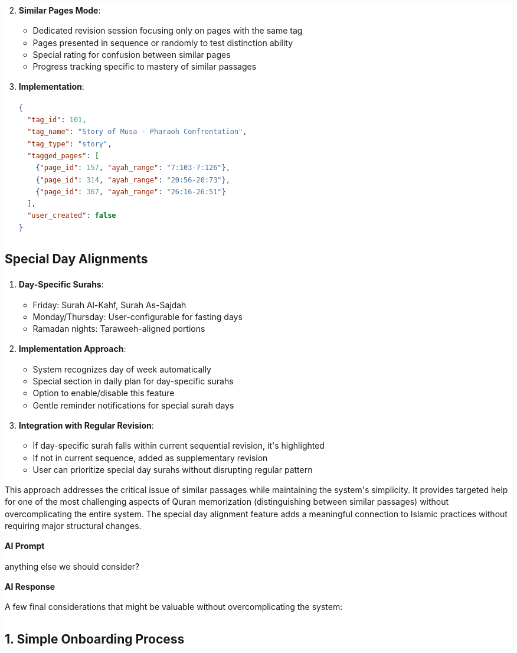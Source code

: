2. **Similar Pages Mode**:
   - Dedicated revision session focusing only on pages with the same tag
   - Pages presented in sequence or randomly to test distinction ability
   - Special rating for confusion between similar pages
   - Progress tracking specific to mastery of similar passages

3. **Implementation**:
   ```json
   {
     "tag_id": 101,
     "tag_name": "Story of Musa - Pharaoh Confrontation",
     "tag_type": "story",
     "tagged_pages": [
       {"page_id": 157, "ayah_range": "7:103-7:126"},
       {"page_id": 314, "ayah_range": "20:56-20:73"},
       {"page_id": 367, "ayah_range": "26:16-26:51"}
     ],
     "user_created": false
   }
   ```

## Special Day Alignments

1. **Day-Specific Surahs**:
   - Friday: Surah Al-Kahf, Surah As-Sajdah
   - Monday/Thursday: User-configurable for fasting days
   - Ramadan nights: Taraweeh-aligned portions

2. **Implementation Approach**:
   - System recognizes day of week automatically
   - Special section in daily plan for day-specific surahs
   - Option to enable/disable this feature
   - Gentle reminder notifications for special surah days

3. **Integration with Regular Revision**:
   - If day-specific surah falls within current sequential revision, it's highlighted
   - If not in current sequence, added as supplementary revision
   - User can prioritize special day surahs without disrupting regular pattern

This approach addresses the critical issue of similar passages while maintaining the system's simplicity. It provides targeted help for one of the most challenging aspects of Quran memorization (distinguishing between similar passages) without overcomplicating the entire system. The special day alignment feature adds a meaningful connection to Islamic practices without requiring major structural changes.

**AI Prompt**

anything else we should consider?

**AI Response**

A few final considerations that might be valuable without overcomplicating the system:

## 1. Simple Onboarding Process
